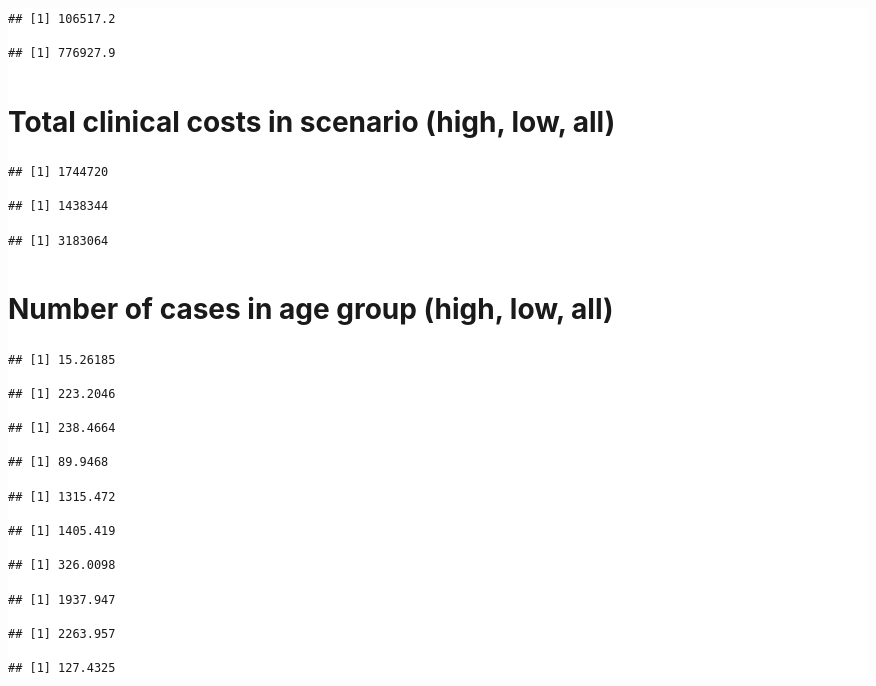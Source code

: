 ```
## [1] 106517.2
```

```
## [1] 776927.9
```

# Total clinical costs in scenario (high, low, all)

```
## [1] 1744720
```

```
## [1] 1438344
```

```
## [1] 3183064
```

# Number of cases in age group (high, low, all)

```
## [1] 15.26185
```

```
## [1] 223.2046
```

```
## [1] 238.4664
```

```
## [1] 89.9468
```

```
## [1] 1315.472
```

```
## [1] 1405.419
```

```
## [1] 326.0098
```

```
## [1] 1937.947
```

```
## [1] 2263.957
```

```
## [1] 127.4325
```

